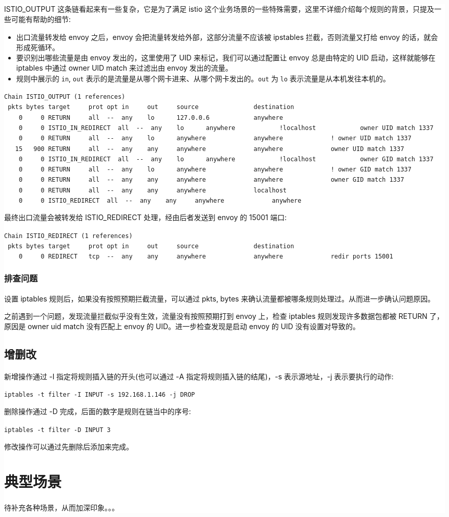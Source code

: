 ISTIO_OUTPUT 这条链看起来有一些复杂，它是为了满足 istio 这个业务场景的一些特殊需要，这里不详细介绍每个规则的背景，只提及一些可能有帮助的细节:
- 出口流量转发给 envoy 之后，envoy 会把流量转发给外部，这部分流量不应该被 ipstables 拦截，否则流量又打给 envoy 的话，就会形成死循环。
- 要识别出哪些流量是由 envoy 发出的，这里使用了 UID 来标记，我们可以通过配置让 envoy 总是由特定的 UID 启动，这样就能够在 iptables 中通过 owner UID match 来过滤出由 envoy 发出的流量。
- 规则中展示的 `in`, `out` 表示的是流量是从哪个网卡进来、从哪个网卡发出的。`out` 为 `lo` 表示流量是从本机发往本机的。

```
Chain ISTIO_OUTPUT (1 references)
 pkts bytes target     prot opt in     out     source               destination
    0     0 RETURN     all  --  any    lo      127.0.0.6            anywhere
    0     0 ISTIO_IN_REDIRECT  all  --  any    lo      anywhere            !localhost            owner UID match 1337
    0     0 RETURN     all  --  any    lo      anywhere             anywhere             ! owner UID match 1337
   15   900 RETURN     all  --  any    any     anywhere             anywhere             owner UID match 1337
    0     0 ISTIO_IN_REDIRECT  all  --  any    lo      anywhere            !localhost            owner GID match 1337
    0     0 RETURN     all  --  any    lo      anywhere             anywhere             ! owner GID match 1337
    0     0 RETURN     all  --  any    any     anywhere             anywhere             owner GID match 1337
    0     0 RETURN     all  --  any    any     anywhere             localhost
    0     0 ISTIO_REDIRECT  all  --  any    any     anywhere             anywhere
```

最终出口流量会被转发给 ISTIO_REDIRECT 处理，经由后者发送到 envoy 的 15001 端口:

```
Chain ISTIO_REDIRECT (1 references)
 pkts bytes target     prot opt in     out     source               destination
    0     0 REDIRECT   tcp  --  any    any     anywhere             anywhere             redir ports 15001
```

### 排查问题

设置 iptables 规则后，如果没有按照预期拦截流量，可以通过 pkts, bytes 来确认流量都被哪条规则处理过。从而进一步确认问题原因。

之前遇到一个问题，发现流量拦截似乎没有生效，流量没有按照预期打到 envoy 上，检查 iptables 规则发现许多数据包都被 RETURN 了，原因是 owner uid match 没有匹配上 envoy 的 UID。进一步检查发现是启动 envoy 的 UID 没有设置对导致的。


## 增删改

新增操作通过 -I 指定将规则插入链的开头(也可以通过 -A 指定将规则插入链的结尾)，-s 表示源地址，-j 表示要执行的动作:

```
iptables -t filter -I INPUT -s 192.168.1.146 -j DROP
```

删除操作通过 -D 完成，后面的数字是规则在链当中的序号:

```
iptables -t filter -D INPUT 3
```

修改操作可以通过先删除后添加来完成。


# 典型场景

待补充各种场景，从而加深印象。。。